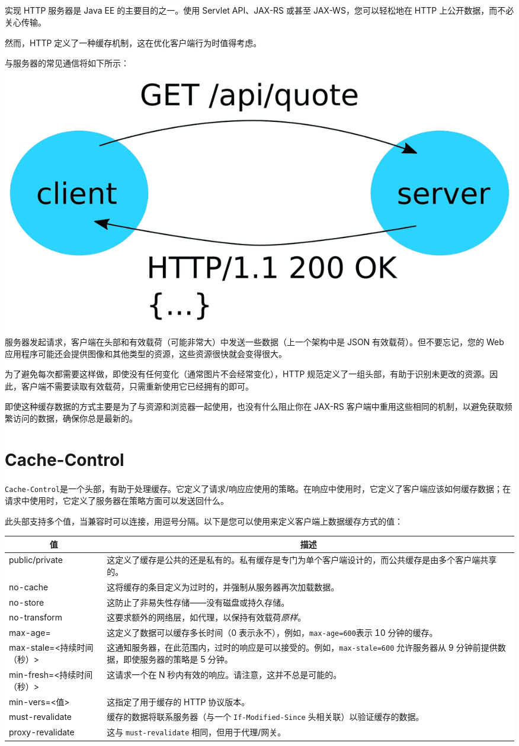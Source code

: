 实现 HTTP 服务器是 Java EE 的主要目的之一。使用 Servlet API、JAX-RS 或甚至 JAX-WS，您可以轻松地在 HTTP 上公开数据，而不必关心传输。

然而，HTTP 定义了一种缓存机制，这在优化客户端行为时值得考虑。

与服务器的常见通信将如下所示：

![图片](img/137c99fd-c76e-4587-83b0-7e1e0d623329.jpg)

服务器发起请求，客户端在头部和有效载荷（可能非常大）中发送一些数据（上一个架构中是 JSON 有效载荷）。但不要忘记，您的 Web 应用程序可能还会提供图像和其他类型的资源，这些资源很快就会变得很大。

为了避免每次都需要这样做，即使没有任何变化（通常图片不会经常变化），HTTP 规范定义了一组头部，有助于识别未更改的资源。因此，客户端不需要读取有效载荷，只需重新使用它已经拥有的即可。

即使这种缓存数据的方式主要是为了与资源和浏览器一起使用，也没有什么阻止你在 JAX-RS 客户端中重用这些相同的机制，以避免获取频繁访问的数据，确保你总是最新的。

# Cache-Control

`Cache-Control`是一个头部，有助于处理缓存。它定义了请求/响应应使用的策略。在响应中使用时，它定义了客户端应该如何缓存数据；在请求中使用时，它定义了服务器在策略方面可以发送回什么。

此头部支持多个值，当兼容时可以连接，用逗号分隔。以下是您可以使用来定义客户端上数据缓存方式的值：

| **值** | **描述** |
| --- | --- |
| public/private | 这定义了缓存是公共的还是私有的。私有缓存是专门为单个客户端设计的，而公共缓存是由多个客户端共享的。 |
| no-cache | 这将缓存的条目定义为过时的，并强制从服务器再次加载数据。 |
| no-store | 这防止了非易失性存储——没有磁盘或持久存储。 |
| no-transform | 这要求额外的网络层，如代理，以保持有效载荷*原样*。 |
| max-age=<duration in seconds> | 这定义了数据可以缓存多长时间（0 表示永不），例如，`max-age=600`表示 10 分钟的缓存。 |
| max-stale=<持续时间（秒）> | 这通知服务器，在此范围内，过时的响应是可以接受的。例如，`max-stale=600` 允许服务器从 9 分钟前提供数据，即使服务器的策略是 5 分钟。 |
| min-fresh=<持续时间（秒）> | 这请求一个在 N 秒内有效的响应。请注意，这并不总是可能的。 |
| min-vers=<值> | 这指定了用于缓存的 HTTP 协议版本。 |
| must-revalidate | 缓存的数据将联系服务器（与一个 `If-Modified-Since` 头相关联）以验证缓存的数据。 |
| proxy-revalidate | 这与 `must-revalidate` 相同，但用于代理/网关。 |
